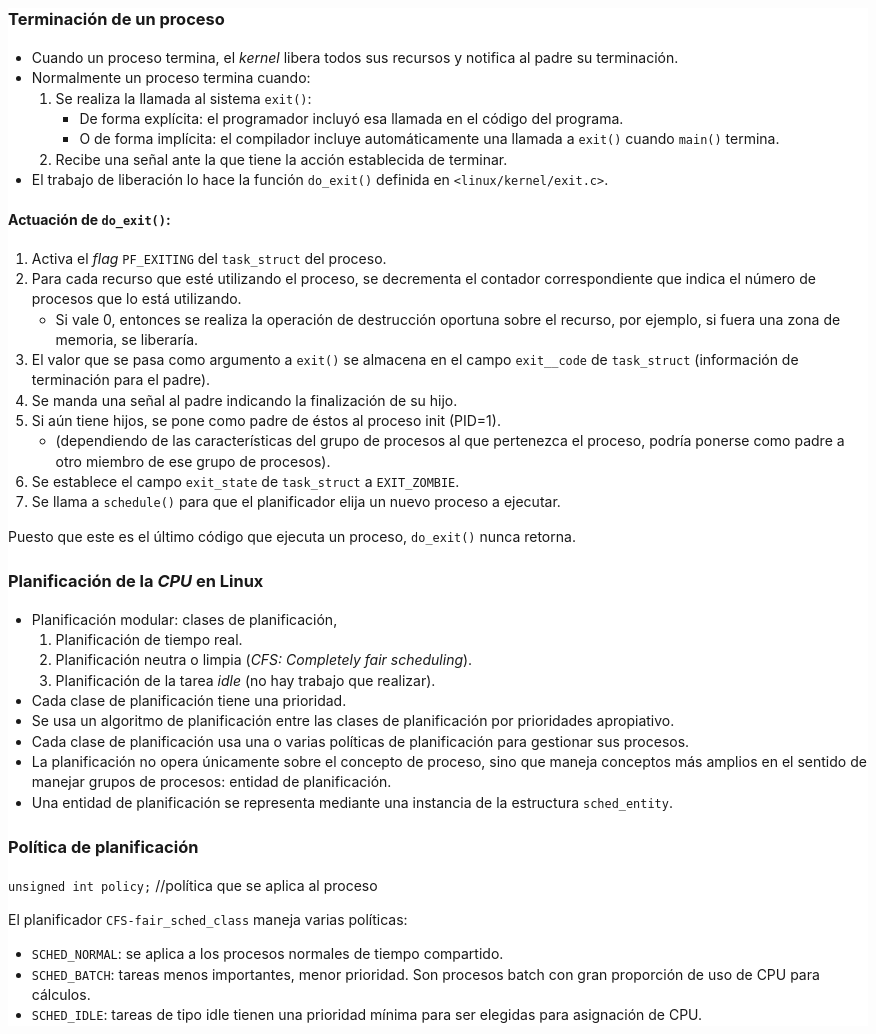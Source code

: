 ### Terminación de un proceso

- Cuando un proceso termina, el *kernel* libera todos sus recursos y notifica al padre su terminación.
- Normalmente un proceso termina cuando:
   1. Se realiza la llamada al sistema ```exit()```:
      - De forma explícita: el programador incluyó esa llamada en el código del programa.
      - O de forma implícita: el compilador incluye automáticamente una llamada a ```exit()``` cuando ```main()``` termina.
   2. Recibe una señal ante la que tiene la acción establecida de terminar.
- El trabajo de liberación lo hace la función ```do_exit()``` definida en ```<linux/kernel/exit.c>```.

#### Actuación de ```do_exit()```:

1. Activa el *flag* ```PF_EXITING``` del ```task_struct``` del proceso.
2. Para cada recurso que esté utilizando el proceso, se decrementa el contador correspondiente que indica el número de procesos que lo está utilizando.
   * Si vale 0, entonces se realiza la operación de destrucción oportuna sobre el recurso, por ejemplo, si fuera una zona de memoria, se liberaría.
3. El valor que se pasa como argumento a ```exit()``` se almacena en el campo ```exit__code``` de ```task_struct```  (información de terminación para el padre).
4. Se manda una señal al padre indicando la finalización de su hijo.
5. Si aún tiene hijos, se pone como padre de éstos al proceso init (PID=1).
   - (dependiendo de las características del grupo de procesos al que pertenezca el proceso, podría ponerse como padre a otro miembro de ese grupo de procesos).
6. Se establece el campo ```exit_state``` de ```task_struct``` a ```EXIT_ZOMBIE```.
7. Se llama a ```schedule()``` para que el planificador elija un nuevo proceso a ejecutar.

Puesto que este es el último código que ejecuta un proceso, ```do_exit()``` nunca retorna.

### Planificación de la *CPU* en Linux

- Planificación modular: clases de planificación,
   1. Planificación de tiempo real.
   2. Planificación neutra o limpia (*CFS: Completely fair scheduling*).
   3. Planificación de la tarea *idle* (no hay trabajo que realizar).
- Cada clase de planificación tiene una prioridad.
- Se usa un algoritmo de planificación entre las clases de planificación por prioridades apropiativo.
- Cada clase de planificación usa una o varias políticas de planificación para gestionar sus procesos.
- La planificación no opera únicamente sobre el concepto de proceso, sino que maneja conceptos más amplios en el sentido de manejar grupos de procesos: entidad de planificación.
- Una entidad de planificación se representa mediante una instancia de la estructura ```sched_entity```.

### Política de planificación

`unsigned int policy;`     //política que se aplica al proceso

El planificador `CFS-fair_sched_class` maneja varias políticas:
* `SCHED_NORMAL`: se aplica a los procesos normales de tiempo compartido.
* `SCHED_BATCH`: tareas menos importantes, menor prioridad. Son procesos batch con gran proporción de uso de CPU para cálculos.
* `SCHED_IDLE`: tareas de tipo idle tienen una prioridad mínima para ser elegidas para asignación de CPU.
